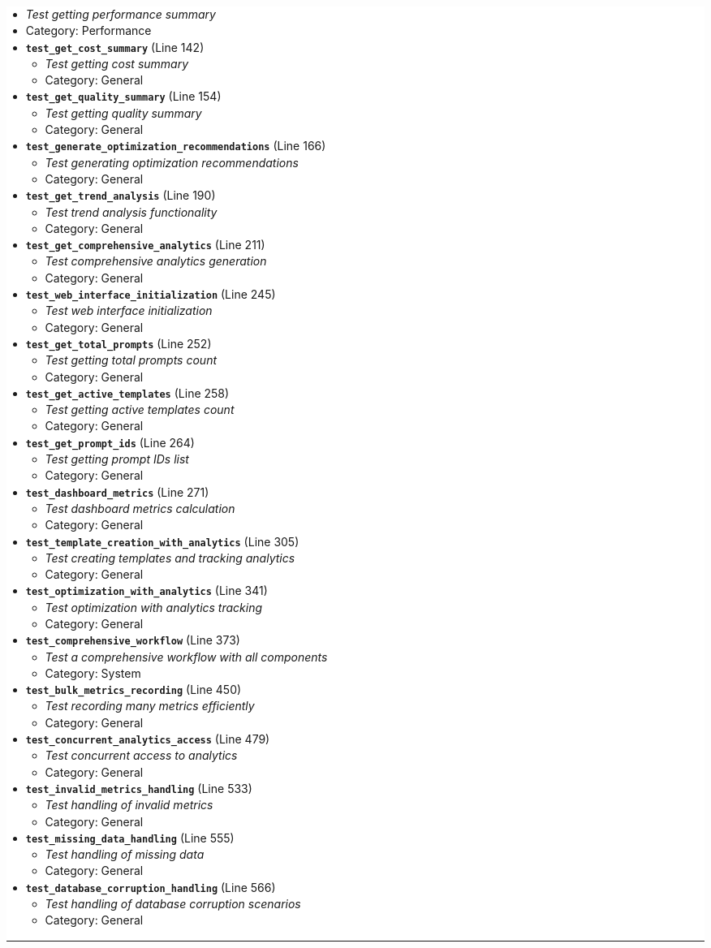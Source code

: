   - *Test getting performance summary*
  - Category: Performance
- **`test_get_cost_summary`** (Line 142)
  - *Test getting cost summary*
  - Category: General
- **`test_get_quality_summary`** (Line 154)
  - *Test getting quality summary*
  - Category: General
- **`test_generate_optimization_recommendations`** (Line 166)
  - *Test generating optimization recommendations*
  - Category: General
- **`test_get_trend_analysis`** (Line 190)
  - *Test trend analysis functionality*
  - Category: General
- **`test_get_comprehensive_analytics`** (Line 211)
  - *Test comprehensive analytics generation*
  - Category: General
- **`test_web_interface_initialization`** (Line 245)
  - *Test web interface initialization*
  - Category: General
- **`test_get_total_prompts`** (Line 252)
  - *Test getting total prompts count*
  - Category: General
- **`test_get_active_templates`** (Line 258)
  - *Test getting active templates count*
  - Category: General
- **`test_get_prompt_ids`** (Line 264)
  - *Test getting prompt IDs list*
  - Category: General
- **`test_dashboard_metrics`** (Line 271)
  - *Test dashboard metrics calculation*
  - Category: General
- **`test_template_creation_with_analytics`** (Line 305)
  - *Test creating templates and tracking analytics*
  - Category: General
- **`test_optimization_with_analytics`** (Line 341)
  - *Test optimization with analytics tracking*
  - Category: General
- **`test_comprehensive_workflow`** (Line 373)
  - *Test a comprehensive workflow with all components*
  - Category: System
- **`test_bulk_metrics_recording`** (Line 450)
  - *Test recording many metrics efficiently*
  - Category: General
- **`test_concurrent_analytics_access`** (Line 479)
  - *Test concurrent access to analytics*
  - Category: General
- **`test_invalid_metrics_handling`** (Line 533)
  - *Test handling of invalid metrics*
  - Category: General
- **`test_missing_data_handling`** (Line 555)
  - *Test handling of missing data*
  - Category: General
- **`test_database_corruption_handling`** (Line 566)
  - *Test handling of database corruption scenarios*
  - Category: General

---
